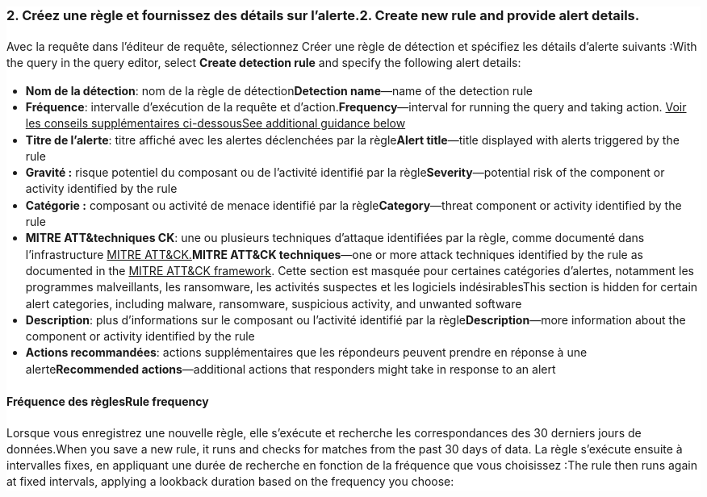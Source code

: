 ### <a name="2-create-new-rule-and-provide-alert-details"></a><span data-ttu-id="491d8-142">2. Créez une règle et fournissez des détails sur l’alerte.</span><span class="sxs-lookup"><span data-stu-id="491d8-142">2. Create new rule and provide alert details.</span></span>

<span data-ttu-id="491d8-143">Avec la requête dans l’éditeur  de requête, sélectionnez Créer une règle de détection et spécifiez les détails d’alerte suivants :</span><span class="sxs-lookup"><span data-stu-id="491d8-143">With the query in the query editor, select **Create detection rule** and specify the following alert details:</span></span>

- <span data-ttu-id="491d8-144">**Nom de la détection**: nom de la règle de détection</span><span class="sxs-lookup"><span data-stu-id="491d8-144">**Detection name**—name of the detection rule</span></span>
- <span data-ttu-id="491d8-145">**Fréquence**: intervalle d’exécution de la requête et d’action.</span><span class="sxs-lookup"><span data-stu-id="491d8-145">**Frequency**—interval for running the query and taking action.</span></span> [<span data-ttu-id="491d8-146">Voir les conseils supplémentaires ci-dessous</span><span class="sxs-lookup"><span data-stu-id="491d8-146">See additional guidance below</span></span>](#rule-frequency)
- <span data-ttu-id="491d8-147">**Titre de l’alerte**: titre affiché avec les alertes déclenchées par la règle</span><span class="sxs-lookup"><span data-stu-id="491d8-147">**Alert title**—title displayed with alerts triggered by the rule</span></span>
- <span data-ttu-id="491d8-148">**Gravité :** risque potentiel du composant ou de l’activité identifié par la règle</span><span class="sxs-lookup"><span data-stu-id="491d8-148">**Severity**—potential risk of the component or activity identified by the rule</span></span>
- <span data-ttu-id="491d8-149">**Catégorie :** composant ou activité de menace identifié par la règle</span><span class="sxs-lookup"><span data-stu-id="491d8-149">**Category**—threat component or activity identified by the rule</span></span>
- <span data-ttu-id="491d8-150">**MITRE ATT&techniques CK**: une ou plusieurs techniques d’attaque identifiées par la règle, comme documenté dans l’infrastructure [MITRE ATT&CK.](https://attack.mitre.org/)</span><span class="sxs-lookup"><span data-stu-id="491d8-150">**MITRE ATT&CK techniques**—one or more attack techniques identified by the rule as documented in the [MITRE ATT&CK framework](https://attack.mitre.org/).</span></span> <span data-ttu-id="491d8-151">Cette section est masquée pour certaines catégories d’alertes, notamment les programmes malveillants, les ransomware, les activités suspectes et les logiciels indésirables</span><span class="sxs-lookup"><span data-stu-id="491d8-151">This section is hidden for certain alert categories, including malware, ransomware, suspicious activity, and unwanted software</span></span>
- <span data-ttu-id="491d8-152">**Description**: plus d’informations sur le composant ou l’activité identifié par la règle</span><span class="sxs-lookup"><span data-stu-id="491d8-152">**Description**—more information about the component or activity identified by the rule</span></span> 
- <span data-ttu-id="491d8-153">**Actions recommandées**: actions supplémentaires que les répondeurs peuvent prendre en réponse à une alerte</span><span class="sxs-lookup"><span data-stu-id="491d8-153">**Recommended actions**—additional actions that responders might take in response to an alert</span></span>

#### <a name="rule-frequency"></a><span data-ttu-id="491d8-154">Fréquence des règles</span><span class="sxs-lookup"><span data-stu-id="491d8-154">Rule frequency</span></span>
<span data-ttu-id="491d8-155">Lorsque vous enregistrez une nouvelle règle, elle s’exécute et recherche les correspondances des 30 derniers jours de données.</span><span class="sxs-lookup"><span data-stu-id="491d8-155">When you save a new rule, it runs and checks for matches from the past 30 days of data.</span></span> <span data-ttu-id="491d8-156">La règle s’exécute ensuite à intervalles fixes, en appliquant une durée de recherche en fonction de la fréquence que vous choisissez :</span><span class="sxs-lookup"><span data-stu-id="491d8-156">The rule then runs again at fixed intervals, applying a lookback duration based on the frequency you choose:</span></span>
